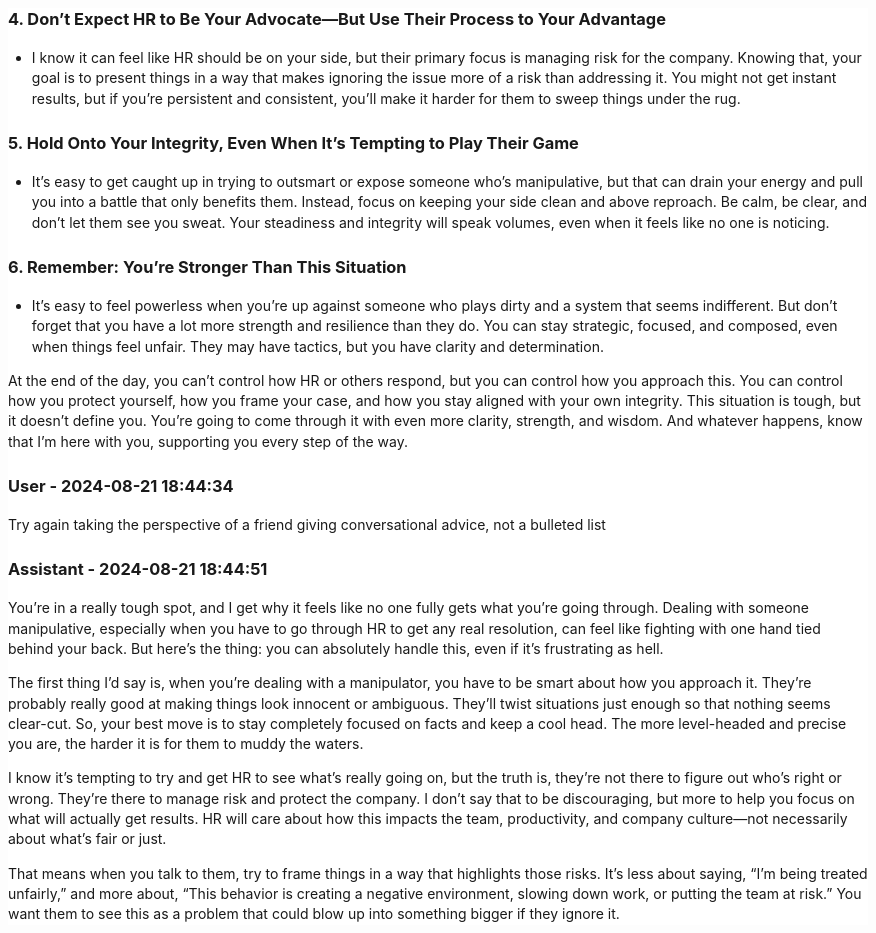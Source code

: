 ### 4. **Don’t Expect HR to Be Your Advocate—But Use Their Process to Your Advantage**
   - I know it can feel like HR should be on your side, but their primary focus is managing risk for the company. Knowing that, your goal is to present things in a way that makes ignoring the issue more of a risk than addressing it. You might not get instant results, but if you’re persistent and consistent, you’ll make it harder for them to sweep things under the rug.

### 5. **Hold Onto Your Integrity, Even When It’s Tempting to Play Their Game**
   - It’s easy to get caught up in trying to outsmart or expose someone who’s manipulative, but that can drain your energy and pull you into a battle that only benefits them. Instead, focus on keeping your side clean and above reproach. Be calm, be clear, and don’t let them see you sweat. Your steadiness and integrity will speak volumes, even when it feels like no one is noticing.

### 6. **Remember: You’re Stronger Than This Situation**
   - It’s easy to feel powerless when you’re up against someone who plays dirty and a system that seems indifferent. But don’t forget that you have a lot more strength and resilience than they do. You can stay strategic, focused, and composed, even when things feel unfair. They may have tactics, but you have clarity and determination.

At the end of the day, you can’t control how HR or others respond, but you can control how you approach this. You can control how you protect yourself, how you frame your case, and how you stay aligned with your own integrity. This situation is tough, but it doesn’t define you. You’re going to come through it with even more clarity, strength, and wisdom. And whatever happens, know that I’m here with you, supporting you every step of the way.

### User - 2024-08-21 18:44:34

Try again taking the perspective of a friend giving conversational advice, not a bulleted list

### Assistant - 2024-08-21 18:44:51

You’re in a really tough spot, and I get why it feels like no one fully gets what you’re going through. Dealing with someone manipulative, especially when you have to go through HR to get any real resolution, can feel like fighting with one hand tied behind your back. But here’s the thing: you can absolutely handle this, even if it’s frustrating as hell.

The first thing I’d say is, when you’re dealing with a manipulator, you have to be smart about how you approach it. They’re probably really good at making things look innocent or ambiguous. They’ll twist situations just enough so that nothing seems clear-cut. So, your best move is to stay completely focused on facts and keep a cool head. The more level-headed and precise you are, the harder it is for them to muddy the waters.

I know it’s tempting to try and get HR to see what’s really going on, but the truth is, they’re not there to figure out who’s right or wrong. They’re there to manage risk and protect the company. I don’t say that to be discouraging, but more to help you focus on what will actually get results. HR will care about how this impacts the team, productivity, and company culture—not necessarily about what’s fair or just.

That means when you talk to them, try to frame things in a way that highlights those risks. It’s less about saying, “I’m being treated unfairly,” and more about, “This behavior is creating a negative environment, slowing down work, or putting the team at risk.” You want them to see this as a problem that could blow up into something bigger if they ignore it.
